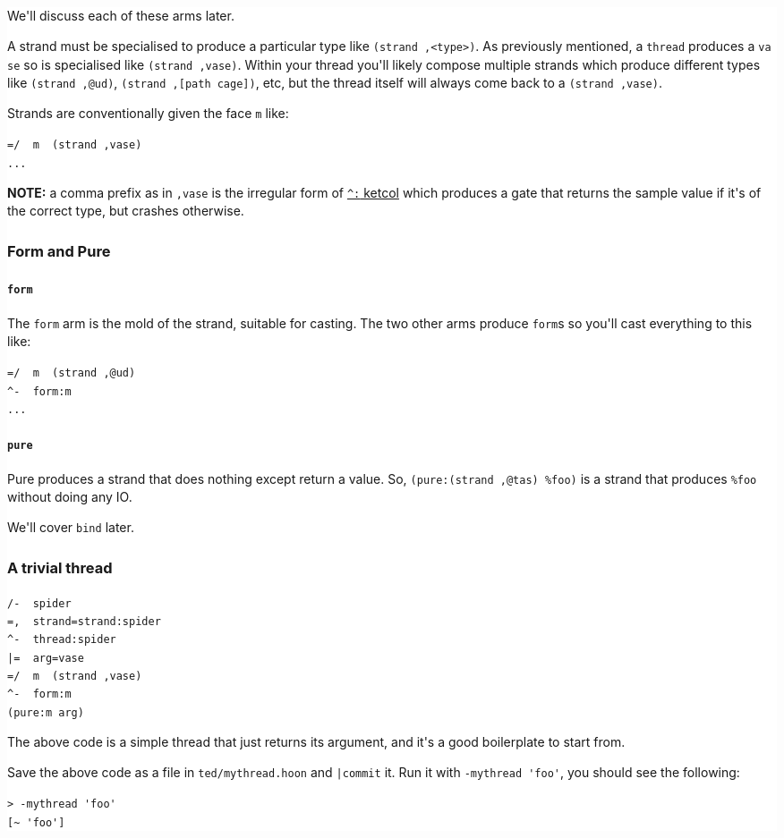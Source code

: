 We'll discuss each of these arms later.

A strand must be specialised to produce a particular type like `(strand ,<type>)`. As previously mentioned, a `thread` produces a `vase` so is specialised like `(strand ,vase)`. Within your thread you'll likely compose multiple strands which produce different types like `(strand ,@ud)`, `(strand ,[path cage])`, etc, but the thread itself will always come back to a `(strand ,vase)`.

Strands are conventionally given the face `m` like:

```hoon
=/  m  (strand ,vase)
...
```

**NOTE:** a comma prefix as in `,vase` is the irregular form of [`^:` ketcol](/language/hoon/reference/rune/ket#-ketcol) which produces a gate that returns the sample value if it's of the correct type, but crashes otherwise.

### Form and Pure

#### `form`

The `form` arm is the mold of the strand, suitable for casting. The two other arms produce `form`s so you'll cast everything to this like:

```hoon
=/  m  (strand ,@ud)
^-  form:m
...
```

#### `pure`

Pure produces a strand that does nothing except return a value. So, `(pure:(strand ,@tas) %foo)` is a strand that produces `%foo` without doing any IO.

We'll cover `bind` later.

### A trivial thread

```hoon
/-  spider
=,  strand=strand:spider
^-  thread:spider
|=  arg=vase
=/  m  (strand ,vase)
^-  form:m
(pure:m arg)
```

The above code is a simple thread that just returns its argument, and it's a good boilerplate to start from.

Save the above code as a file in `ted/mythread.hoon` and `|commit` it. Run it with `-mythread 'foo'`, you should see the following:

```
> -mythread 'foo'
[~ 'foo']
```
